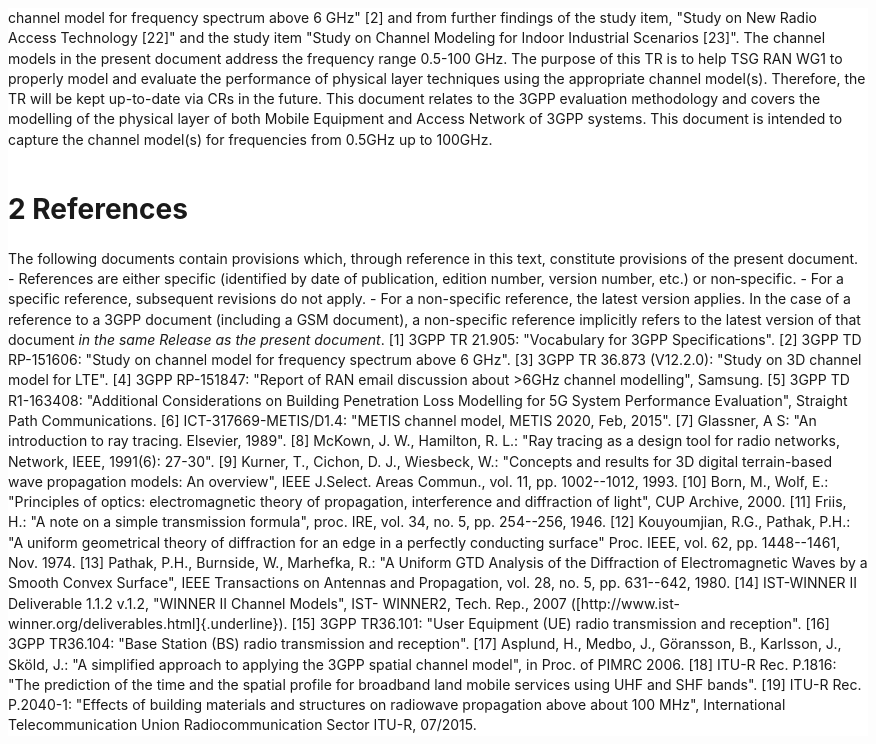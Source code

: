 channel model for frequency spectrum above 6 GHz\" [2] and from further
findings of the study item, \"Study on New Radio Access Technology [22]\" and
the study item \"Study on Channel Modeling for Indoor Industrial Scenarios
[23]\". The channel models in the present document address the frequency range
0.5-100 GHz. The purpose of this TR is to help TSG RAN WG1 to properly model
and evaluate the performance of physical layer techniques using the
appropriate channel model(s). Therefore, the TR will be kept up-to-date via
CRs in the future.
This document relates to the 3GPP evaluation methodology and covers the
modelling of the physical layer of both Mobile Equipment and Access Network of
3GPP systems.
This document is intended to capture the channel model(s) for frequencies from
0.5GHz up to 100GHz.
# 2 References
The following documents contain provisions which, through reference in this
text, constitute provisions of the present document.
\- References are either specific (identified by date of publication, edition
number, version number, etc.) or non‑specific.
\- For a specific reference, subsequent revisions do not apply.
\- For a non-specific reference, the latest version applies. In the case of a
reference to a 3GPP document (including a GSM document), a non-specific
reference implicitly refers to the latest version of that document _in the
same Release as the present document_.
[1] 3GPP TR 21.905: \"Vocabulary for 3GPP Specifications\".
[2] 3GPP TD RP-151606: \"Study on channel model for frequency spectrum above 6
GHz\".
[3] 3GPP TR 36.873 (V12.2.0): \"Study on 3D channel model for LTE\".
[4] 3GPP RP-151847: \"Report of RAN email discussion about >6GHz channel
modelling\", Samsung.
[5] 3GPP TD R1-163408: \"Additional Considerations on Building Penetration
Loss Modelling for 5G System Performance Evaluation\", Straight Path
Communications.
[6] ICT-317669-METIS/D1.4: \"METIS channel model, METIS 2020, Feb, 2015\".
[7] Glassner, A S: \"An introduction to ray tracing. Elsevier, 1989\".
[8] McKown, J. W., Hamilton, R. L.: \"Ray tracing as a design tool for radio
networks, Network, IEEE, 1991(6): 27-30\".
[9] Kurner, T., Cichon, D. J., Wiesbeck, W.: \"Concepts and results for 3D
digital terrain-based wave propagation models: An overview\", IEEE J.Select.
Areas Commun., vol. 11, pp. 1002--1012, 1993.
[10] Born, M., Wolf, E.: \"Principles of optics: electromagnetic theory of
propagation, interference and diffraction of light\", CUP Archive, 2000.
[11] Friis, H.: \"A note on a simple transmission formula\", proc. IRE, vol.
34, no. 5, pp. 254--256, 1946.
[12] Kouyoumjian, R.G., Pathak, P.H.: \"A uniform geometrical theory of
diffraction for an edge in a perfectly conducting surface\" Proc. IEEE, vol.
62, pp. 1448--1461, Nov. 1974.
[13] Pathak, P.H., Burnside, W., Marhefka, R.: \"A Uniform GTD Analysis of the
Diffraction of Electromagnetic Waves by a Smooth Convex Surface\", IEEE
Transactions on Antennas and Propagation, vol. 28, no. 5, pp. 631--642, 1980.
[14] IST-WINNER II Deliverable 1.1.2 v.1.2, \"WINNER II Channel Models\", IST-
WINNER2, Tech. Rep., 2007 ([http://www.ist-
winner.org/deliverables.html]{.underline}).
[15] 3GPP TR36.101: \"User Equipment (UE) radio transmission and reception\".
[16] 3GPP TR36.104: \"Base Station (BS) radio transmission and reception\".
[17] Asplund, H., Medbo, J., Göransson, B., Karlsson, J., Sköld, J.: \"A
simplified approach to applying the 3GPP spatial channel model\", in Proc. of
PIMRC 2006.
[18] ITU-R Rec. P.1816: \"The prediction of the time and the spatial profile
for broadband land mobile services using UHF and SHF bands\".
[19] ITU-R Rec. P.2040-1: \"Effects of building materials and structures on
radiowave propagation above about 100 MHz\", International Telecommunication
Union Radiocommunication Sector ITU-R, 07/2015.